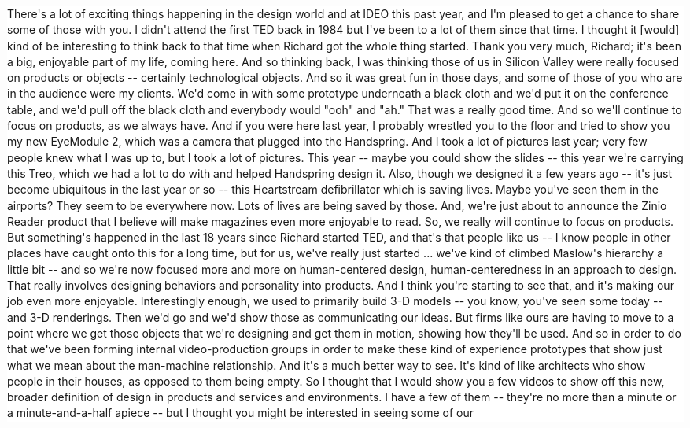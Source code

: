 
There&#39;s a lot of exciting things happening in the design world
and at IDEO this past year,
and I&#39;m pleased to get a chance to share some of those with you.
I didn&#39;t attend the first TED back in 1984
but I&#39;ve been to a lot of them since that time.
I thought it [would] kind of be interesting to think back to that time
when Richard got the whole thing started. Thank you very much, Richard;
it&#39;s been a big, enjoyable part of my life, coming here.
And so thinking back, I was thinking
those of us in Silicon Valley were really focused on products or objects --
certainly technological objects.
And so it was great fun in those days, and some of those of you
who are in the audience were my clients.
We&#39;d come in with some prototype underneath a black cloth
and we&#39;d put it on the conference table,
and we&#39;d pull off the black cloth and everybody would &quot;ooh&quot; and &quot;ah.&quot;
That was a really good time.
And so we&#39;ll continue to focus on products, as we always have.
And if you were here last year,
I probably wrestled you to the floor and tried to show you my new EyeModule 2,
which was a camera that plugged into the Handspring.
And I took a lot of pictures last year;
very few people knew what I was up to, but I took a lot of pictures.
This year -- maybe you could show the slides --
this year we&#39;re carrying this Treo, which we had a lot to do with
and helped Handspring design it.
Also, though we designed it a few years ago --
it&#39;s just become ubiquitous in the last year or so --
this Heartstream defibrillator which is saving lives.
Maybe you&#39;ve seen them in the airports? They seem to be everywhere now.
Lots of lives are being saved by those.
And, we&#39;re just about to announce the Zinio Reader product
that I believe will make magazines even more enjoyable to read.
So, we really will continue to focus on products.
But something&#39;s happened in the last 18 years since Richard started TED,
and that&#39;s that people like us --
I know people in other places have caught onto this for a long time,
but for us, we&#39;ve really just started ... we&#39;ve kind of
climbed Maslow&#39;s hierarchy a little bit --
and so we&#39;re now focused more and more on human-centered design,
human-centeredness in an approach to design.
That really involves designing behaviors and personality into products.
And I think you&#39;re starting to see that,
and it&#39;s making our job even more enjoyable.
Interestingly enough, we used to primarily build 3-D models --
you know, you&#39;ve seen some today -- and 3-D renderings.
Then we&#39;d go and we&#39;d show those as communicating our ideas.
But firms like ours are having to move to a point where
we get those objects that we&#39;re designing and get them in motion,
showing how they&#39;ll be used.
And so in order to do that we&#39;ve been forming
internal video-production groups
in order to make these kind of experience prototypes
that show just what we mean about the man-machine relationship.
And it&#39;s a much better way to see.
It&#39;s kind of like architects who show people in their houses,
as opposed to them being empty.
So I thought that I would show you a few videos
to show off this new, broader definition
of design in products and services and environments.
I have a few of them -- they&#39;re no more than a minute
or a minute-and-a-half apiece --
but I thought you might be interested in seeing some of our